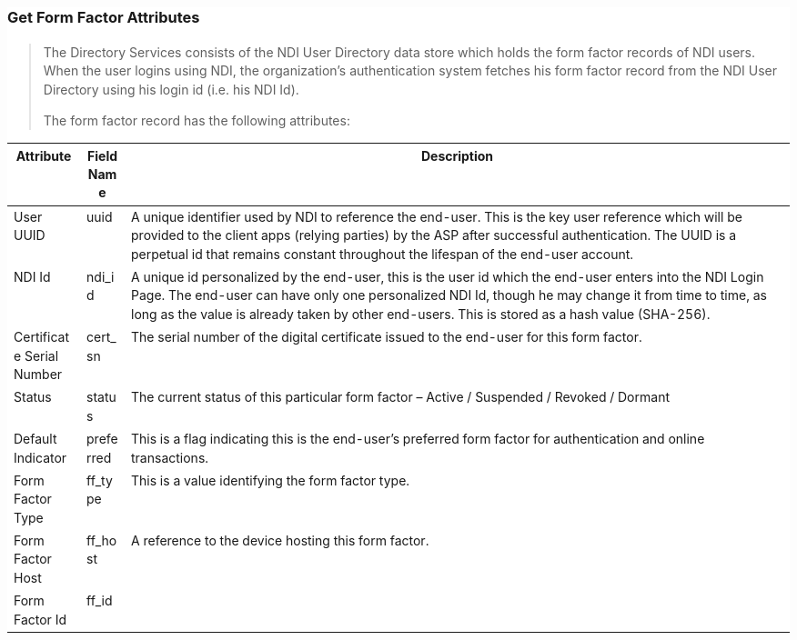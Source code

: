### Get Form Factor Attributes

> The Directory Services consists of the NDI User Directory data store
> which holds the form factor records of NDI users. When the user logins
> using NDI, the organization’s authentication system fetches his form
> factor record from the NDI User Directory using his login id (i.e. his
> NDI Id).
>
> The form factor record has the following attributes:

<table>
<thead>
<tr class="header">
<th><strong>Attribute</strong></th>
<th><strong>Field Name</strong></th>
<th><strong>Description</strong></th>
</tr>
</thead>
<tbody>
<tr class="odd">
<td>User UUID</td>
<td>uuid</td>
<td>A unique identifier used by NDI to reference the end-user. This is the key user reference which will be provided to the client apps (relying parties) by the ASP after successful authentication. The UUID is a perpetual id that remains constant throughout the lifespan of the end-user account.</td>
</tr>
<tr class="even">
<td>NDI Id</td>
<td>ndi_id</td>
<td>A unique id personalized by the end-user, this is the user id which the end-user enters into the NDI Login Page. The end-user can have only one personalized NDI Id, though he may change it from time to time, as long as the value is already taken by other end-users. This is stored as a hash value (SHA-256).</td>
</tr>
<tr class="odd">
<td>Certificate Serial Number</td>
<td>cert_sn</td>
<td>The serial number of the digital certificate issued to the end-user for this form factor.</td>
</tr>
<tr class="even">
<td>Status</td>
<td>status</td>
<td>The current status of this particular form factor – Active / Suspended / Revoked / Dormant</td>
</tr>
<tr class="odd">
<td>Default Indicator</td>
<td>preferred</td>
<td>This is a flag indicating this is the end-user’s preferred form factor for authentication and online transactions.</td>
</tr>
<tr class="even">
<td>Form Factor Type</td>
<td>ff_type</td>
<td>This is a value identifying the form factor type.</td>
</tr>
<tr class="odd">
<td>Form Factor Host</td>
<td>ff_host</td>
<td>A reference to the device hosting this form factor.</td>
</tr>
<tr class="even">
<td>Form Factor Id</td>
<td>ff_id</td>